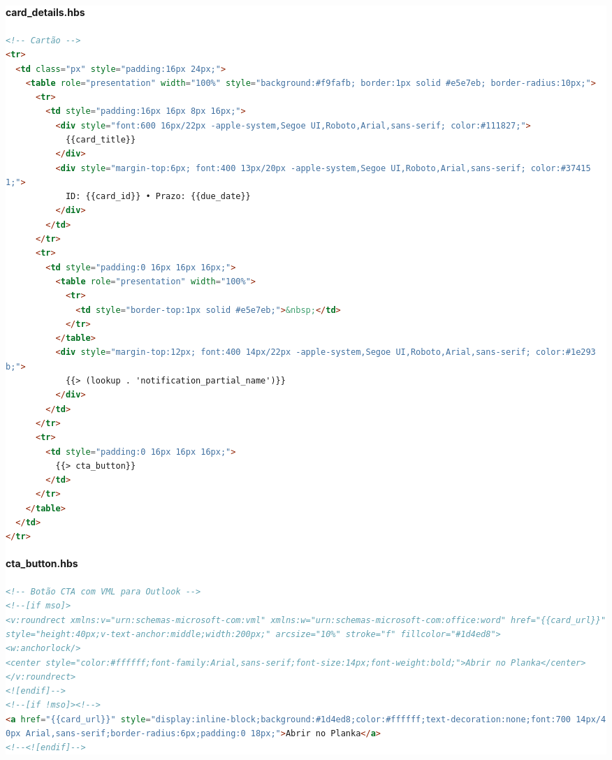 #### **card_details.hbs**
```html
<!-- Cartão -->
<tr>
  <td class="px" style="padding:16px 24px;">
    <table role="presentation" width="100%" style="background:#f9fafb; border:1px solid #e5e7eb; border-radius:10px;">
      <tr>
        <td style="padding:16px 16px 8px 16px;">
          <div style="font:600 16px/22px -apple-system,Segoe UI,Roboto,Arial,sans-serif; color:#111827;">
            {{card_title}}
          </div>
          <div style="margin-top:6px; font:400 13px/20px -apple-system,Segoe UI,Roboto,Arial,sans-serif; color:#374151;">
            ID: {{card_id}} • Prazo: {{due_date}}
          </div>
        </td>
      </tr>
      <tr>
        <td style="padding:0 16px 16px 16px;">
          <table role="presentation" width="100%">
            <tr>
              <td style="border-top:1px solid #e5e7eb;">&nbsp;</td>
            </tr>
          </table>
          <div style="margin-top:12px; font:400 14px/22px -apple-system,Segoe UI,Roboto,Arial,sans-serif; color:#1e293b;">
            {{> (lookup . 'notification_partial_name')}}
          </div>
        </td>
      </tr>
      <tr>
        <td style="padding:0 16px 16px 16px;">
          {{> cta_button}}
        </td>
      </tr>
    </table>
  </td>
</tr>
```

#### **cta_button.hbs**
```html
<!-- Botão CTA com VML para Outlook -->
<!--[if mso]>
<v:roundrect xmlns:v="urn:schemas-microsoft-com:vml" xmlns:w="urn:schemas-microsoft-com:office:word" href="{{card_url}}" style="height:40px;v-text-anchor:middle;width:200px;" arcsize="10%" stroke="f" fillcolor="#1d4ed8">
<w:anchorlock/>
<center style="color:#ffffff;font-family:Arial,sans-serif;font-size:14px;font-weight:bold;">Abrir no Planka</center>
</v:roundrect>
<![endif]-->
<!--[if !mso]><!-->
<a href="{{card_url}}" style="display:inline-block;background:#1d4ed8;color:#ffffff;text-decoration:none;font:700 14px/40px Arial,sans-serif;border-radius:6px;padding:0 18px;">Abrir no Planka</a>
<!--<![endif]-->
```
